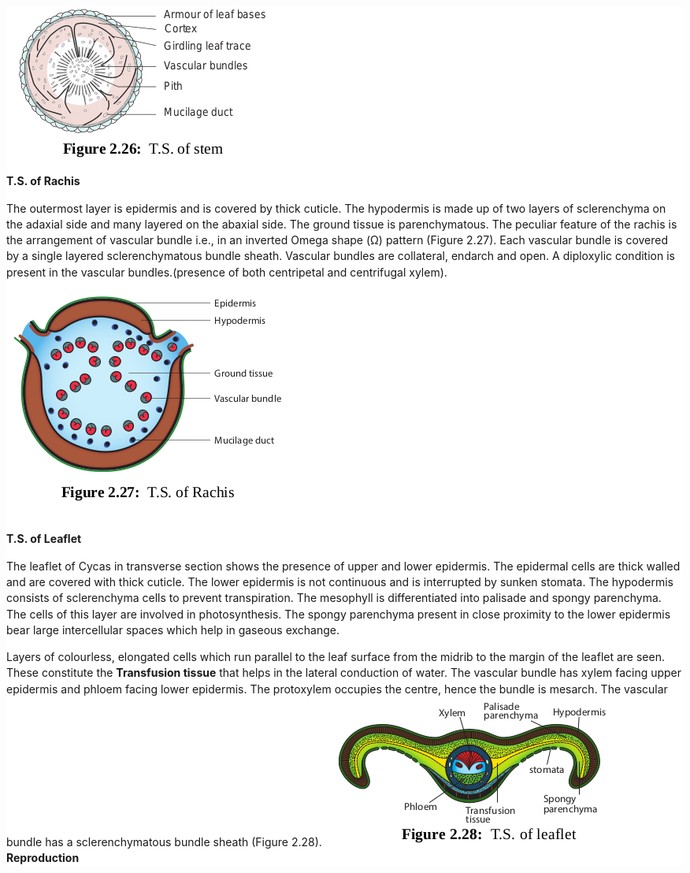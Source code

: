 ![ T.S. of stem](2.33.png)

**T.S. of Rachis**

The outermost layer is epidermis and is covered by thick cuticle. The hypodermis is made up of two layers of sclerenchyma on the adaxial side and many layered on the abaxial side. The ground tissue is parenchymatous. The peculiar feature of the rachis is the arrangement of vascular bundle i.e., in an inverted Omega shape (Ω) pattern (Figure 2.27). Each vascular bundle is covered by a single layered sclerenchymatous bundle sheath. Vascular bundles are collateral, endarch and open. A diploxylic condition is present in the vascular bundles.(presence of both centripetal and centrifugal xylem).

![ T.S. of Rachis](2.34.png)

**T.S. of Leaflet**

The leaflet of Cycas in transverse section shows the presence of upper and lower epidermis. The epidermal cells are thick walled and are covered with thick cuticle. The lower epidermis is not continuous and is interrupted by sunken stomata. The hypodermis consists of sclerenchyma cells to prevent transpiration. The mesophyll is differentiated into palisade and spongy parenchyma. The cells of this layer are involved in photosynthesis. The spongy parenchyma present in close proximity to the lower epidermis bear large intercellular spaces which help in gaseous exchange.

Layers of colourless, elongated cells which run parallel to the leaf surface from the midrib to the margin of the leaflet are seen. These constitute the **Transfusion tissue** that helps in the lateral conduction of water. The vascular bundle has xylem facing upper epidermis and phloem facing lower epidermis. The protoxylem occupies the centre, hence the bundle is mesarch. The vascular bundle has a sclerenchymatous bundle sheath (Figure 2.28).
![Alt text](2.35.png)
**Reproduction**
